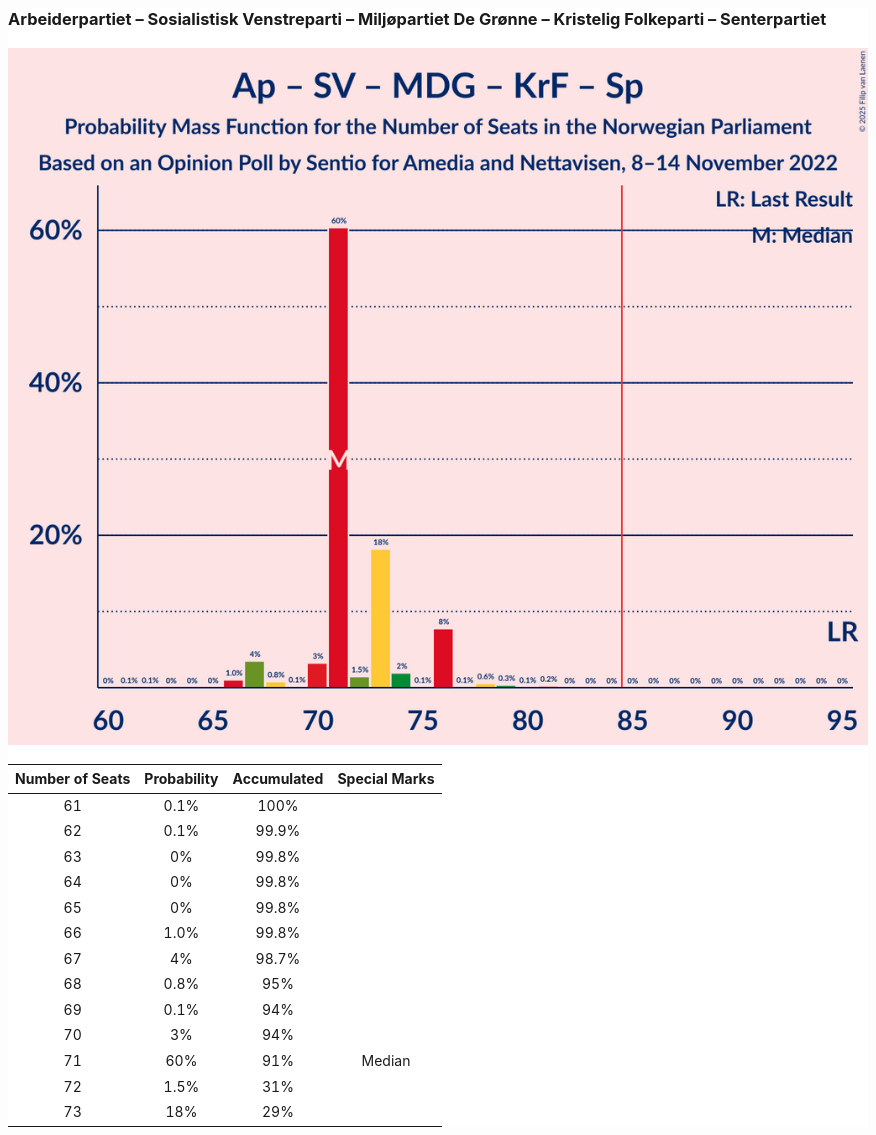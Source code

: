### Arbeiderpartiet – Sosialistisk Venstreparti – Miljøpartiet De Grønne – Kristelig Folkeparti – Senterpartiet

![Graph with seats probability mass function not yet produced](2022-11-14-Sentio-coalitions-seats-pmf-ap–sv–mdg–krf–sp.png "Seats Probability Mass Function")

| Number of Seats | Probability | Accumulated | Special Marks |
|:---------------:|:-----------:|:-----------:|:-------------:|
| 61 | 0.1% | 100% |  |
| 62 | 0.1% | 99.9% |  |
| 63 | 0% | 99.8% |  |
| 64 | 0% | 99.8% |  |
| 65 | 0% | 99.8% |  |
| 66 | 1.0% | 99.8% |  |
| 67 | 4% | 98.7% |  |
| 68 | 0.8% | 95% |  |
| 69 | 0.1% | 94% |  |
| 70 | 3% | 94% |  |
| 71 | 60% | 91% | Median |
| 72 | 1.5% | 31% |  |
| 73 | 18% | 29% |  |